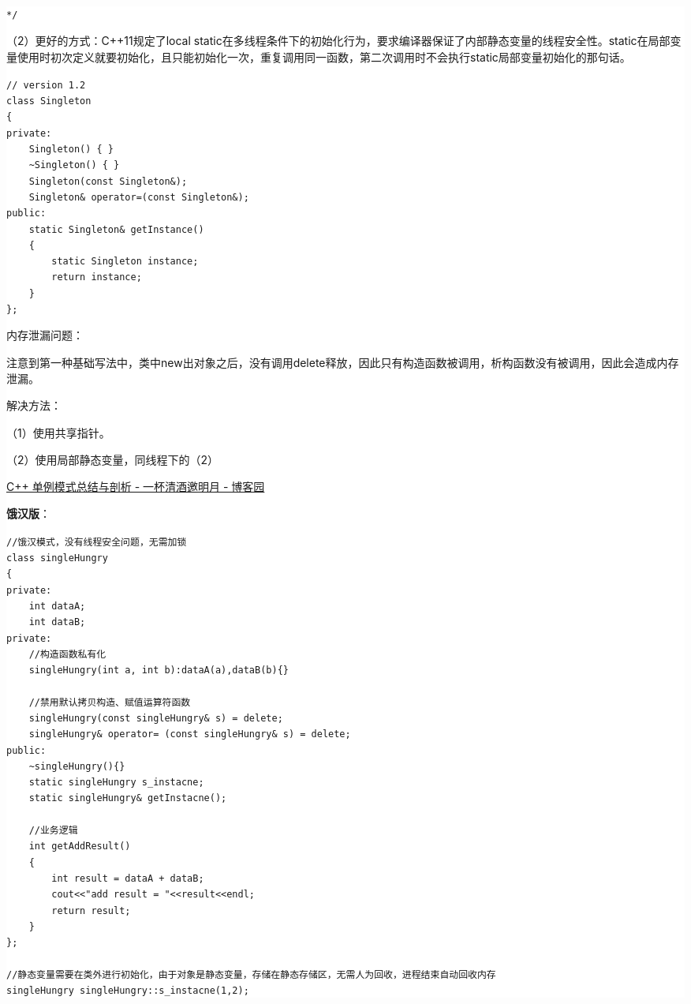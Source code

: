 ```
*/
```

（2）更好的方式：C++11规定了local static在多线程条件下的初始化行为，要求编译器保证了内部静态变量的线程安全性。static在局部变量使用时初次定义就要初始化，且只能初始化一次，重复调用同一函数，第二次调用时不会执行static局部变量初始化的那句话。

```
// version 1.2
class Singleton
{
private:
    Singleton() { }
    ~Singleton() { }
    Singleton(const Singleton&);
    Singleton& operator=(const Singleton&);
public:
    static Singleton& getInstance() 
    {
        static Singleton instance;
        return instance;
    }
};
```

内存泄漏问题：

注意到第一种基础写法中，类中new出对象之后，没有调用delete释放，因此只有构造函数被调用，析构函数没有被调用，因此会造成内存泄漏。

解决方法：

（1）使用共享指针。

（2）使用局部静态变量，同线程下的（2）

[C++ 单例模式总结与剖析 - 一杯清酒邀明月 - 博客园](https://www.cnblogs.com/ybqjymy/p/14921444.html)

**饿汉版**：

```
//饿汉模式，没有线程安全问题，无需加锁
class singleHungry
{
private:
    int dataA;
    int dataB;
private:
    //构造函数私有化
    singleHungry(int a, int b):dataA(a),dataB(b){} 

    //禁用默认拷贝构造、赋值运算符函数
    singleHungry(const singleHungry& s) = delete;
    singleHungry& operator= (const singleHungry& s) = delete;
public:
    ~singleHungry(){}
    static singleHungry s_instacne;
    static singleHungry& getInstacne();

    //业务逻辑
    int getAddResult()
    {
        int result = dataA + dataB;
        cout<<"add result = "<<result<<endl;
        return result;
    }
};

//静态变量需要在类外进行初始化，由于对象是静态变量，存储在静态存储区，无需人为回收，进程结束自动回收内存
singleHungry singleHungry::s_instacne(1,2);
```
